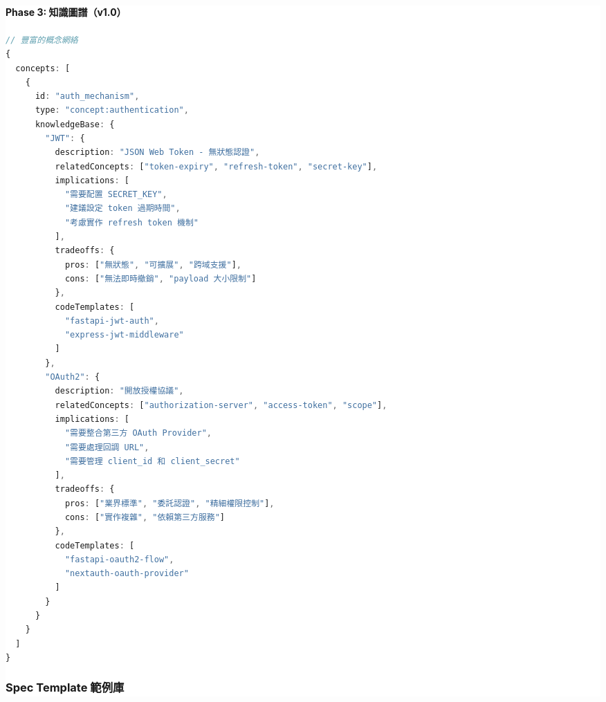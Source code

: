 #### Phase 3: 知識圖譜（v1.0）

```typescript
// 豐富的概念網絡
{
  concepts: [
    {
      id: "auth_mechanism",
      type: "concept:authentication",
      knowledgeBase: {
        "JWT": {
          description: "JSON Web Token - 無狀態認證",
          relatedConcepts: ["token-expiry", "refresh-token", "secret-key"],
          implications: [
            "需要配置 SECRET_KEY",
            "建議設定 token 過期時間",
            "考慮實作 refresh token 機制"
          ],
          tradeoffs: {
            pros: ["無狀態", "可擴展", "跨域支援"],
            cons: ["無法即時撤銷", "payload 大小限制"]
          },
          codeTemplates: [
            "fastapi-jwt-auth",
            "express-jwt-middleware"
          ]
        },
        "OAuth2": {
          description: "開放授權協議",
          relatedConcepts: ["authorization-server", "access-token", "scope"],
          implications: [
            "需要整合第三方 OAuth Provider",
            "需要處理回調 URL",
            "需要管理 client_id 和 client_secret"
          ],
          tradeoffs: {
            pros: ["業界標準", "委託認證", "精細權限控制"],
            cons: ["實作複雜", "依賴第三方服務"]
          },
          codeTemplates: [
            "fastapi-oauth2-flow",
            "nextauth-oauth-provider"
          ]
        }
      }
    }
  ]
}
```

### Spec Template 範例庫


  [pluginName: string]: PluginInstance;